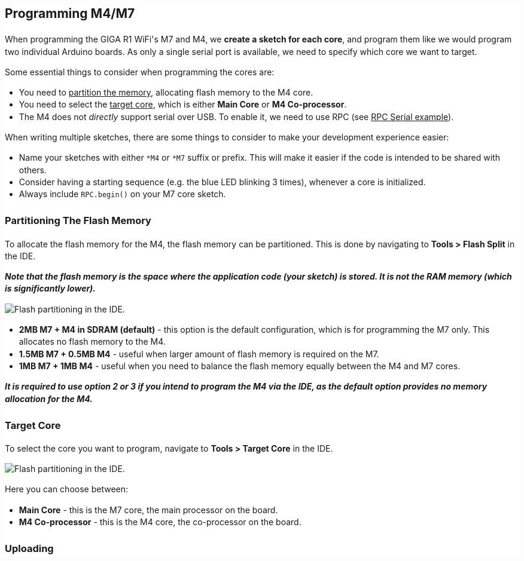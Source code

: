 ## Programming M4/M7

When programming the GIGA R1 WiFi's M7 and M4, we **create a sketch for each core**, and program them like we would program two individual Arduino boards. As only a single serial port is available, we need to specify which core we want to target. 

Some essential things to consider when programming the cores are:
- You need to [partition the memory](#partitioning-the-flash-memory), allocating flash memory to the M4 core.
- You need to select the [target core](#target-core), which is either **Main Core** or **M4 Co-processor**.
- The M4 does not *directly* support serial over USB. To enable it, we need to use RPC (see [RPC Serial example](#rpc-serial)).

When writing multiple sketches, there are some things to consider to make your development experience easier:
- Name your sketches with either `*M4` or `*M7` suffix or prefix. This will make it easier if the code is intended to be shared with others.
- Consider having a starting sequence (e.g. the blue LED blinking 3 times), whenever a core is initialized.
- Always include `RPC.begin()` on your M7 core sketch.

### Partitioning The Flash Memory

To allocate the flash memory for the M4, the flash memory can be partitioned. This is done by navigating to **Tools > Flash Split** in the IDE. 

***Note that the flash memory is the space where the application code (your sketch) is stored. It is not the RAM memory (which is significantly lower).***

![Flash partitioning in the IDE.](assets/flash-split.png)

- **2MB M7 + M4 in SDRAM (default)** - this option is the default configuration, which is for programming the M7 only. This allocates no flash memory to the M4.
- **1.5MB M7 + 0.5MB M4** - useful when larger amount of flash memory is required on the M7.
- **1MB M7 + 1MB M4** - useful when you need to balance the flash memory equally between the M4 and M7 cores.

***It is required to use option 2 or 3 if you intend to program the M4 via the IDE, as the default option provides no memory allocation for the M4.***

### Target Core

To select the core you want to program, navigate to **Tools > Target Core** in the IDE. 

![Flash partitioning in the IDE.](assets/target-core.png)

Here you can choose between:
- **Main Core** - this is the M7 core, the main processor on the board.
- **M4 Co-processor** - this is the M4 core, the co-processor on the board.

### Uploading 
